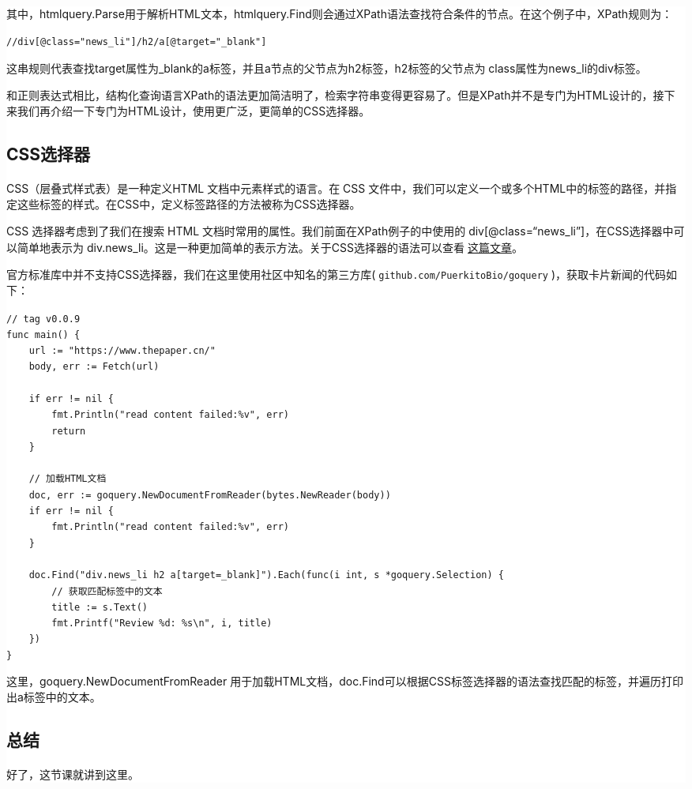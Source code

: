 其中，htmlquery.Parse用于解析HTML文本，htmlquery.Find则会通过XPath语法查找符合条件的节点。在这个例子中，XPath规则为：

```plain
//div[@class="news_li"]/h2/a[@target="_blank"]

```

这串规则代表查找target属性为\_blank的a标签，并且a节点的父节点为h2标签，h2标签的父节点为 class属性为news\_li的div标签。

和正则表达式相比，结构化查询语言XPath的语法更加简洁明了，检索字符串变得更容易了。但是XPath并不是专门为HTML设计的，接下来我们再介绍一下专门为HTML设计，使用更广泛，更简单的CSS选择器。

## CSS选择器

CSS（层叠式样式表）是一种定义HTML 文档中元素样式的语言。在 CSS 文件中，我们可以定义一个或多个HTML中的标签的路径，并指定这些标签的样式。在CSS中，定义标签路径的方法被称为CSS选择器。

CSS 选择器考虑到了我们在搜索 HTML 文档时常用的属性。我们前面在XPath例子的中使用的 div\[@class=“news\_li”\]，在CSS选择器中可以简单地表示为 div.news\_li。这是一种更加简单的表示方法。关于CSS选择器的语法可以查看 [这篇文章](https://developer.mozilla.org/zh-CN/docs/Web/CSS/CSS_Selectors)。

官方标准库中并不支持CSS选择器，我们在这里使用社区中知名的第三方库( `github.com/PuerkitoBio/goquery` )，获取卡片新闻的代码如下：

```plain
// tag v0.0.9
func main() {
	url := "https://www.thepaper.cn/"
	body, err := Fetch(url)

	if err != nil {
		fmt.Println("read content failed:%v", err)
		return
	}

	// 加载HTML文档
	doc, err := goquery.NewDocumentFromReader(bytes.NewReader(body))
	if err != nil {
		fmt.Println("read content failed:%v", err)
	}

	doc.Find("div.news_li h2 a[target=_blank]").Each(func(i int, s *goquery.Selection) {
		// 获取匹配标签中的文本
		title := s.Text()
		fmt.Printf("Review %d: %s\n", i, title)
	})
}

```

这里，goquery.NewDocumentFromReader 用于加载HTML文档，doc.Find可以根据CSS标签选择器的语法查找匹配的标签，并遍历打印出a标签中的文本。

## 总结

好了，这节课就讲到这里。
